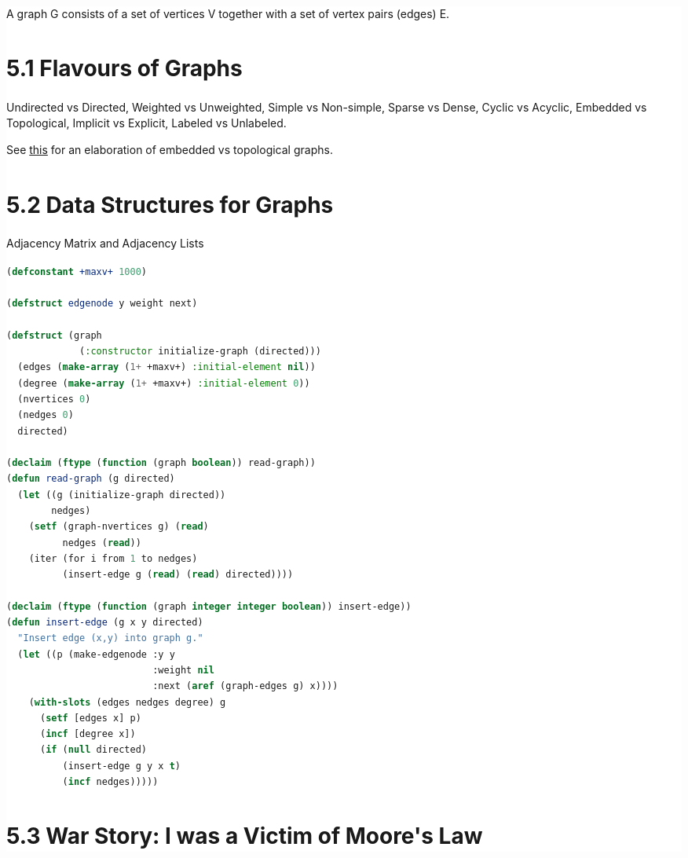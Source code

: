 A graph G consists of a set of vertices V together with a set of vertex pairs (edges) E.

# 5.1 Flavours of Graphs

Undirected vs Directed, Weighted vs Unweighted, Simple vs Non-simple, Sparse vs Dense, Cyclic
vs Acyclic, Embedded vs Topological, Implicit vs Explicit, Labeled vs Unlabeled.

See [this](https://stackoverflow.com/questions/10010213/graph-what-are-the-differences-between-embedded-and-topological-in-graph) for an elaboration of embedded vs topological graphs.

# 5.2 Data Structures for Graphs

Adjacency Matrix and Adjacency Lists

```lisp
(defconstant +maxv+ 1000)

(defstruct edgenode y weight next)

(defstruct (graph
             (:constructor initialize-graph (directed)))
  (edges (make-array (1+ +maxv+) :initial-element nil))
  (degree (make-array (1+ +maxv+) :initial-element 0))
  (nvertices 0)
  (nedges 0)
  directed)

(declaim (ftype (function (graph boolean)) read-graph))
(defun read-graph (g directed)
  (let ((g (initialize-graph directed))
        nedges)
    (setf (graph-nvertices g) (read)
          nedges (read))
    (iter (for i from 1 to nedges)
          (insert-edge g (read) (read) directed))))

(declaim (ftype (function (graph integer integer boolean)) insert-edge))
(defun insert-edge (g x y directed)
  "Insert edge (x,y) into graph g."
  (let ((p (make-edgenode :y y
                          :weight nil
                          :next (aref (graph-edges g) x))))
    (with-slots (edges nedges degree) g
      (setf [edges x] p)
      (incf [degree x])
      (if (null directed)
          (insert-edge g y x t)
          (incf nedges)))))
```

# 5.3 War Story: I was a Victim of Moore's Law

